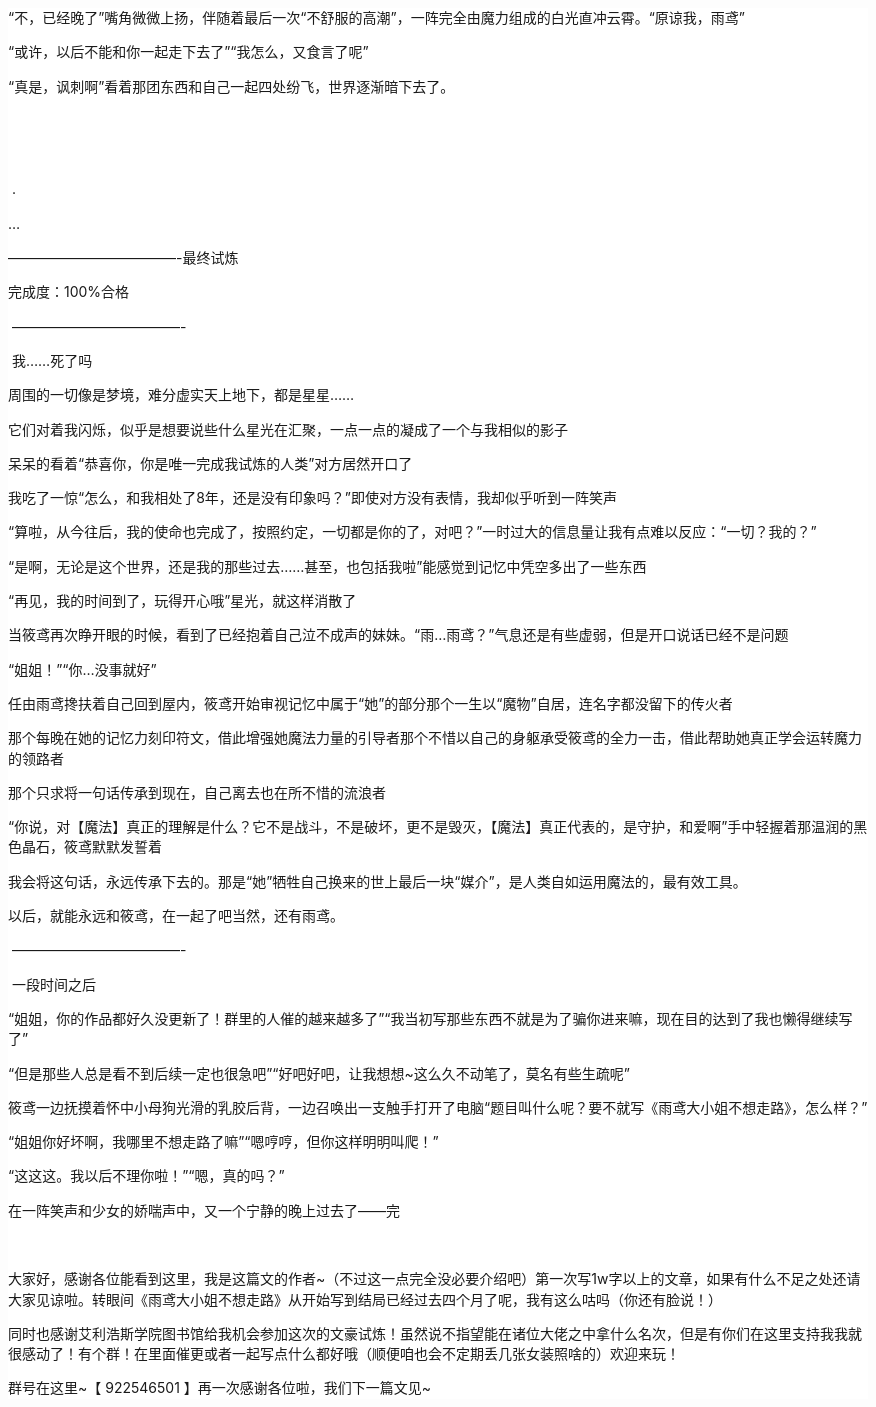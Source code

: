 “不，已经晚了”嘴角微微上扬，伴随着最后一次“不舒服的高潮”，一阵完全由魔力组成的白光直冲云霄。“原谅我，雨鸢”

“或许，以后不能和你一起走下去了”“我怎么，又食言了呢”

“真是，讽刺啊”看着那团东西和自己一起四处纷飞，世界逐渐暗下去了。

  

  

 .

… 

————————————-最终试炼

完成度：100%合格

 ————————————-

 我……死了吗

周围的一切像是梦境，难分虚实天上地下，都是星星……

它们对着我闪烁，似乎是想要说些什么星光在汇聚，一点一点的凝成了一个与我相似的影子

呆呆的看着“恭喜你，你是唯一完成我试炼的人类”对方居然开口了

我吃了一惊“怎么，和我相处了8年，还是没有印象吗？”即使对方没有表情，我却似乎听到一阵笑声

“算啦，从今往后，我的使命也完成了，按照约定，一切都是你的了，对吧？”一时过大的信息量让我有点难以反应：“一切？我的？”

“是啊，无论是这个世界，还是我的那些过去……甚至，也包括我啦”能感觉到记忆中凭空多出了一些东西

“再见，我的时间到了，玩得开心哦”星光，就这样消散了

当筱鸢再次睁开眼的时候，看到了已经抱着自己泣不成声的妹妹。“雨…雨鸢？”气息还是有些虚弱，但是开口说话已经不是问题

“姐姐！”“你…没事就好”

任由雨鸢搀扶着自己回到屋内，筱鸢开始审视记忆中属于“她”的部分那个一生以“魔物”自居，连名字都没留下的传火者

那个每晚在她的记忆力刻印符文，借此增强她魔法力量的引导者那个不惜以自己的身躯承受筱鸢的全力一击，借此帮助她真正学会运转魔力的领路者

那个只求将一句话传承到现在，自己离去也在所不惜的流浪者

“你说，对【魔法】真正的理解是什么？它不是战斗，不是破坏，更不是毁灭，【魔法】真正代表的，是守护，和爱啊”手中轻握着那温润的黑色晶石，筱鸢默默发誓着

我会将这句话，永远传承下去的。那是“她”牺牲自己换来的世上最后一块“媒介”，是人类自如运用魔法的，最有效工具。

以后，就能永远和筱鸢，在一起了吧当然，还有雨鸢。

 ————————————-

 一段时间之后

“姐姐，你的作品都好久没更新了！群里的人催的越来越多了”“我当初写那些东西不就是为了骗你进来嘛，现在目的达到了我也懒得继续写了”

“但是那些人总是看不到后续一定也很急吧”“好吧好吧，让我想想~这么久不动笔了，莫名有些生疏呢”

筱鸢一边抚摸着怀中小母狗光滑的乳胶后背，一边召唤出一支触手打开了电脑“题目叫什么呢？要不就写《雨鸢大小姐不想走路》，怎么样？”

“姐姐你好坏啊，我哪里不想走路了嘛”“嗯哼哼，但你这样明明叫爬！”

“这这这。我以后不理你啦！”“嗯，真的吗？”

在一阵笑声和少女的娇喘声中，又一个宁静的晚上过去了——完

  

大家好，感谢各位能看到这里，我是这篇文的作者~（不过这一点完全没必要介绍吧）第一次写1w字以上的文章，如果有什么不足之处还请大家见谅啦。转眼间《雨鸢大小姐不想走路》从开始写到结局已经过去四个月了呢，我有这么咕吗（你还有脸说！）

同时也感谢艾利浩斯学院图书馆给我机会参加这次的文豪试炼！虽然说不指望能在诸位大佬之中拿什么名次，但是有你们在这里支持我我就很感动了！有个群！在里面催更或者一起写点什么都好哦（顺便咱也会不定期丢几张女装照啥的）欢迎来玩！

群号在这里~【 922546501 】再一次感谢各位啦，我们下一篇文见~

